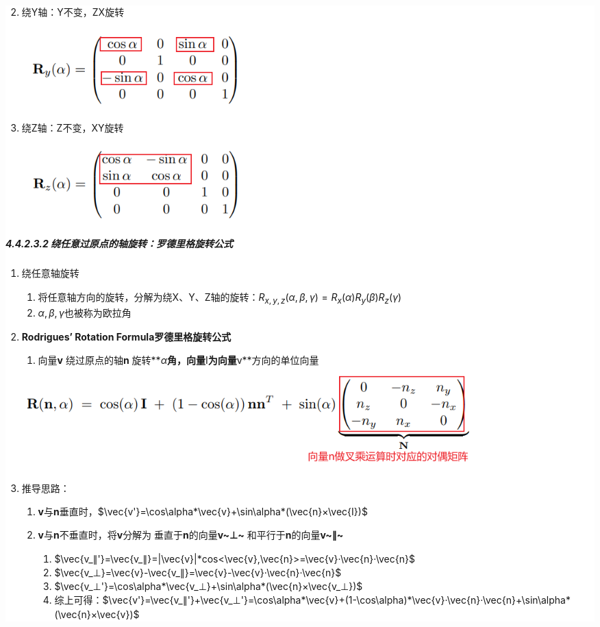 2.   绕Y轴：Y不变，ZX旋转

     <img src="AssetMarkdown/image-20220812114238231.png" alt="image-20220812114238231" style="zoom:80%;" />

3.   绕Z轴：Z不变，XY旋转

     <img src="AssetMarkdown/image-20220812114220868.png" alt="image-20220812114220868" style="zoom:80%;" />

##### 4.4.2.3.2	绕任意过原点的轴旋转：罗德里格旋转公式

1.   绕任意轴旋转

     1.   将任意轴方向的旋转，分解为绕X、Y、Z轴的旋转：$R_{x,y,z}(\alpha,\beta,\gamma)=R_x(\alpha)R_y(\beta)R_z(\gamma)$
     2.   $\alpha,\beta,\gamma$也被称为欧拉角

2.   **Rodrigues’ Rotation Formula罗德里格旋转公式**

     1.   向量**v** 绕过原点的轴**n** 旋转**$\alpha$**角，向量**I**为向量**v**方向的单位向量

     <img src="AssetMarkdown/image-20220812115311917.png" alt="image-20220812115311917" style="zoom:80%;" />

3.   推导思路：
     1.   **v**与**n**垂直时，$\vec{v'}=\cos\alpha*\vec{v}+\sin\alpha*(\vec{n}×\vec{I})$

     2.   **v**与**n**不垂直时，将**v**分解为 垂直于**n**的向量**v~⊥~** 和平行于**n**的向量**v~∥~**
          1.   $\vec{v_∥'}=\vec{v_∥}=|\vec{v}|*cos<\vec{v},\vec{n}>=\vec{v}·\vec{n}·\vec{n}$
          2.   $\vec{v_⊥}=\vec{v}-\vec{v_∥}=\vec{v}-\vec{v}·\vec{n}·\vec{n}$
          3.   $\vec{v_⊥'}=\cos\alpha*\vec{v_⊥}+\sin\alpha*(\vec{n}×\vec{v_⊥})$
          4.   综上可得：$\vec{v'}=\vec{v_∥'}+\vec{v_⊥'}=\cos\alpha*\vec{v}+(1-\cos\alpha)*\vec{v}·\vec{n}·\vec{n}+\sin\alpha*(\vec{n}×\vec{v})$
